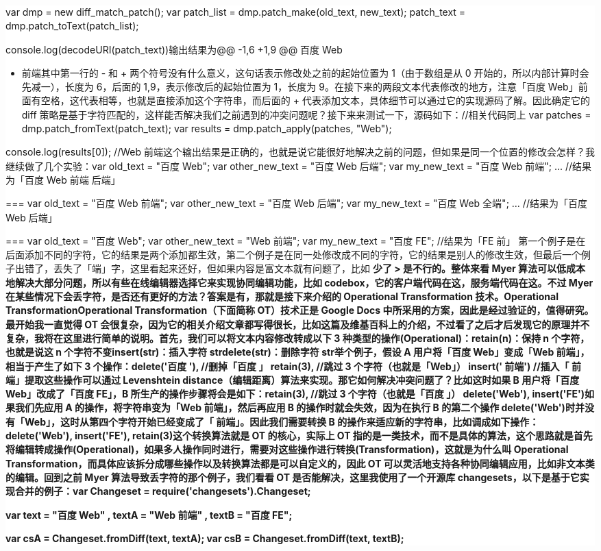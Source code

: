 var dmp = new diff_match_patch();
var patch_list = dmp.patch_make(old_text, new_text);
patch_text = dmp.patch_toText(patch_list);

console.log(decodeURI(patch_text))输出结果为@@ -1,6 +1,9 @@
 百度 Web
+ 前端其中第一行的 - 和 + 两个符号没有什么意义，这句话表示修改处之前的起始位置为 1（由于数组是从 0 开始的，所以内部计算时会先减一），长度为 6，后面的 1,9，表示修改后的起始位置为 1，长度为 9。在接下来的两段文本代表修改的地方，注意「百度 Web」前面有空格，这代表相等，也就是直接添加这个字符串，而后面的 + 代表添加文本，具体细节可以通过它的实现源码了解。因此确定它的 diff 策略是基于字符匹配的，这样能否解决我们之前遇到的冲突问题呢？接下来来测试一下，源码如下：//相关代码同上
var patches = dmp.patch_fromText(patch_text);
var results = dmp.patch_apply(patches, "Web");

console.log(results[0]); //Web 前端这个输出结果是正确的，也就是说它能很好地解决之前的问题，但如果是同一个位置的修改会怎样？我继续做了几个实验：var old_text = "百度 Web";
var other_new_text = "百度 Web 后端";
var my_new_text = "百度 Web 前端";
...
//结果为「百度 Web 前端 后端」

===
var old_text = "百度 Web 前端";
var other_new_text = "百度 Web 后端";
var my_new_text = "百度 Web 全端";
...
//结果为「百度 Web 后端」

===
var old_text = "百度 Web";
var other_new_text = "Web 前端";
var my_new_text = "百度 FE";
//结果为「FE 前」 第一个例子是在后面添加不同的字符，它的结果是两个添加都生效，第二个例子是在同一处修改成不同的字符，它的结果是别人的修改生效，但最后一个例子出错了，丢失了「端」字，这里看起来还好，但如果内容是富文本就有问题了，比如 <b> 少了 > 是不行的。整体来看 Myer 算法可以低成本地解决大部分问题，所以有些在线编辑器选择它来实现协同编辑功能，比如 codebox，它的客户端代码在这，服务端代码在这。不过 Myer 在某些情况下会丢字符，是否还有更好的方法？答案是有，那就是接下来介绍的 Operational Transformation 技术。Operational TransformationOperational Transformation（下面简称 OT）技术正是 Google Docs 中所采用的方案，因此是经过验证的，值得研究。最开始我一直觉得 OT 会很复杂，因为它的相关介绍文章都写得很长，比如这篇及维基百科上的介绍，不过看了之后才后发现它的原理并不复杂，我将在这里进行简单的说明。首先，我们可以将文本内容修改转成以下 3 种类型的操作(Operational)：retain(n)：保持 n 个字符，也就是说这 n 个字符不变insert(str)：插入字符 strdelete(str)：删除字符 str举个例子，假设 A 用户将「百度 Web」变成「Web 前端」，相当于产生了如下 3 个操作：delete('百度 '),  //删掉「百度 」
retain(3),       //跳过 3 个字符（也就是「Web」）
insert(' 前端')   //插入「 前端」提取这些操作可以通过 Levenshtein distance（编辑距离）算法来实现。那它如何解决冲突问题了？比如这时如果 B 用户将「百度 Web」改成了「百度 FE」，B 所生产的操作步骤将会是如下：retain(3),       //跳过 3 个字符（也就是「百度 」）
delete('Web'),
insert('FE')如果我们先应用 A 的操作，将字符串变为「Web 前端」，然后再应用 B 的操作时就会失效，因为在执行 B 的第二个操作 delete('Web')时并没有「Web」，这时从第四个字符开始已经变成了「 前端」。因此我们需要转换 B 的操作来适应新的字符串，比如调成如下操作：delete('Web'),
insert('FE'),
retain(3)这个转换算法就是 OT 的核心，实际上 OT 指的是一类技术，而不是具体的算法，这个思路就是首先将编辑转成操作(Operational)，如果多人操作同时进行，需要对这些操作进行转换(Transformation)，这就是为什么叫 Operational Transformation，而具体应该拆分成哪些操作以及转换算法都是可以自定义的，因此 OT 可以灵活地支持各种协同编辑应用，比如非文本类的编辑。回到之前 Myer 算法导致丢字符的那个例子，我们看看 OT 是否能解决，这里我使用了一个开源库 changesets，以下是基于它实现合并的例子：var Changeset = require('changesets').Changeset;

var text = "百度 Web"
  , textA = "Web 前端"
  , textB = "百度 FE";

var csA = Changeset.fromDiff(text, textA);
var csB = Changeset.fromDiff(text, textB);
